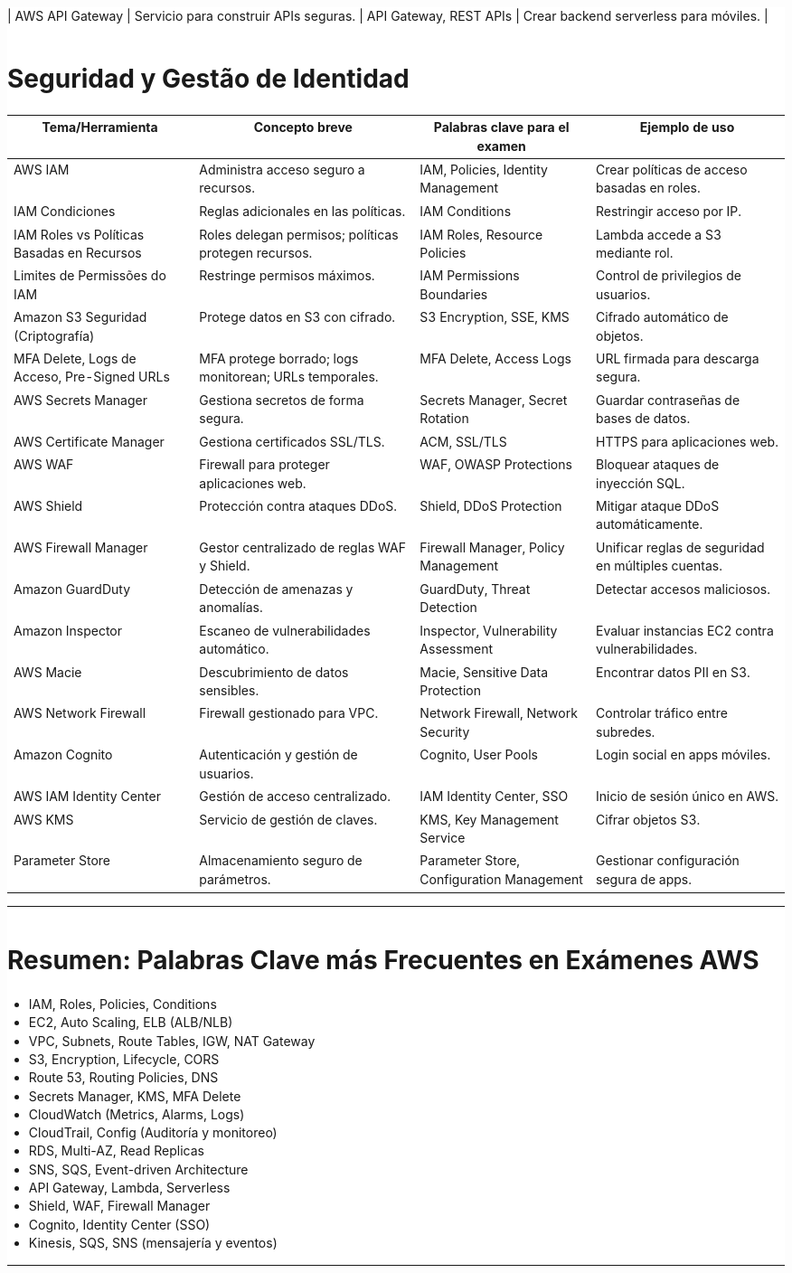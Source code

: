 | AWS API Gateway           | Servicio para construir APIs seguras.              | API Gateway, REST APIs               | Crear backend serverless para móviles.          |

# Seguridad y Gestão de Identidad

| Tema/Herramienta                            | Concepto breve                                         | Palabras clave para el examen             | Ejemplo de uso                                     |
| ------------------------------------------- | ------------------------------------------------------ | ----------------------------------------- | -------------------------------------------------- |
| AWS IAM                                     | Administra acceso seguro a recursos.                   | IAM, Policies, Identity Management        | Crear políticas de acceso basadas en roles.        |
| IAM Condiciones                             | Reglas adicionales en las políticas.                   | IAM Conditions                            | Restringir acceso por IP.                          |
| IAM Roles vs Políticas Basadas en Recursos  | Roles delegan permisos; políticas protegen recursos.   | IAM Roles, Resource Policies              | Lambda accede a S3 mediante rol.                   |
| Limites de Permissões do IAM                | Restringe permisos máximos.                            | IAM Permissions Boundaries                | Control de privilegios de usuarios.                |
| Amazon S3 Seguridad (Criptografía)          | Protege datos en S3 con cifrado.                       | S3 Encryption, SSE, KMS                   | Cifrado automático de objetos.                     |
| MFA Delete, Logs de Acceso, Pre-Signed URLs | MFA protege borrado; logs monitorean; URLs temporales. | MFA Delete, Access Logs                   | URL firmada para descarga segura.                  |
| AWS Secrets Manager                         | Gestiona secretos de forma segura.                     | Secrets Manager, Secret Rotation          | Guardar contraseñas de bases de datos.             |
| AWS Certificate Manager                     | Gestiona certificados SSL/TLS.                         | ACM, SSL/TLS                              | HTTPS para aplicaciones web.                       |
| AWS WAF                                     | Firewall para proteger aplicaciones web.               | WAF, OWASP Protections                    | Bloquear ataques de inyección SQL.                 |
| AWS Shield                                  | Protección contra ataques DDoS.                        | Shield, DDoS Protection                   | Mitigar ataque DDoS automáticamente.               |
| AWS Firewall Manager                        | Gestor centralizado de reglas WAF y Shield.            | Firewall Manager, Policy Management       | Unificar reglas de seguridad en múltiples cuentas. |
| Amazon GuardDuty                            | Detección de amenazas y anomalías.                     | GuardDuty, Threat Detection               | Detectar accesos maliciosos.                       |
| Amazon Inspector                            | Escaneo de vulnerabilidades automático.                | Inspector, Vulnerability Assessment       | Evaluar instancias EC2 contra vulnerabilidades.    |
| AWS Macie                                   | Descubrimiento de datos sensibles.                     | Macie, Sensitive Data Protection          | Encontrar datos PII en S3.                         |
| AWS Network Firewall                        | Firewall gestionado para VPC.                          | Network Firewall, Network Security        | Controlar tráfico entre subredes.                  |
| Amazon Cognito                              | Autenticación y gestión de usuarios.                   | Cognito, User Pools                       | Login social en apps móviles.                      |
| AWS IAM Identity Center                     | Gestión de acceso centralizado.                        | IAM Identity Center, SSO                  | Inicio de sesión único en AWS.                     |
| AWS KMS                                     | Servicio de gestión de claves.                         | KMS, Key Management Service               | Cifrar objetos S3.                                 |
| Parameter Store                             | Almacenamiento seguro de parámetros.                   | Parameter Store, Configuration Management | Gestionar configuración segura de apps.            |

---

# Resumen: Palabras Clave más Frecuentes en Exámenes AWS

- IAM, Roles, Policies, Conditions
- EC2, Auto Scaling, ELB (ALB/NLB)
- VPC, Subnets, Route Tables, IGW, NAT Gateway
- S3, Encryption, Lifecycle, CORS
- Route 53, Routing Policies, DNS
- Secrets Manager, KMS, MFA Delete
- CloudWatch (Metrics, Alarms, Logs)
- CloudTrail, Config (Auditoría y monitoreo)
- RDS, Multi-AZ, Read Replicas
- SNS, SQS, Event-driven Architecture
- API Gateway, Lambda, Serverless
- Shield, WAF, Firewall Manager
- Cognito, Identity Center (SSO)
- Kinesis, SQS, SNS (mensajería y eventos)

---

